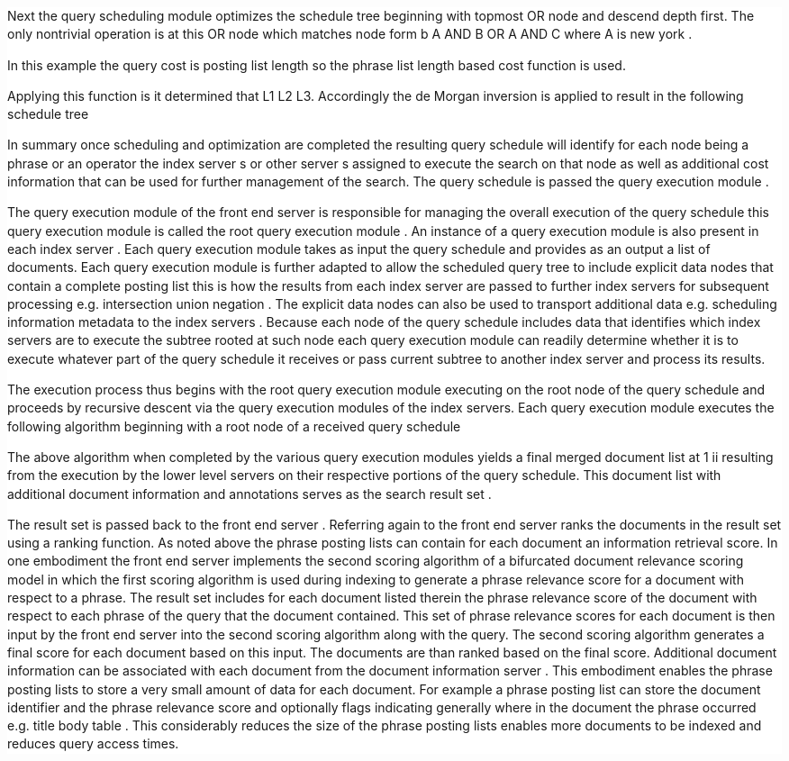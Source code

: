 Next the query scheduling module optimizes the schedule tree beginning with topmost OR node and descend depth first. The only nontrivial operation is at this OR node which matches node form b A AND B OR A AND C where A is new york .

In this example the query cost is posting list length so the phrase list length based cost function is used.

Applying this function is it determined that L1 L2 L3. Accordingly the de Morgan inversion is applied to result in the following schedule tree 

In summary once scheduling and optimization are completed the resulting query schedule will identify for each node being a phrase or an operator the index server s or other server s assigned to execute the search on that node as well as additional cost information that can be used for further management of the search. The query schedule is passed the query execution module .

The query execution module of the front end server is responsible for managing the overall execution of the query schedule this query execution module is called the root query execution module . An instance of a query execution module is also present in each index server . Each query execution module takes as input the query schedule and provides as an output a list of documents. Each query execution module is further adapted to allow the scheduled query tree to include explicit data nodes that contain a complete posting list this is how the results from each index server are passed to further index servers for subsequent processing e.g. intersection union negation . The explicit data nodes can also be used to transport additional data e.g. scheduling information metadata to the index servers . Because each node of the query schedule includes data that identifies which index servers are to execute the subtree rooted at such node each query execution module can readily determine whether it is to execute whatever part of the query schedule it receives or pass current subtree to another index server and process its results.

The execution process thus begins with the root query execution module executing on the root node of the query schedule and proceeds by recursive descent via the query execution modules of the index servers. Each query execution module executes the following algorithm beginning with a root node of a received query schedule 

The above algorithm when completed by the various query execution modules yields a final merged document list at 1 ii resulting from the execution by the lower level servers on their respective portions of the query schedule. This document list with additional document information and annotations serves as the search result set .

The result set is passed back to the front end server . Referring again to the front end server ranks the documents in the result set using a ranking function. As noted above the phrase posting lists can contain for each document an information retrieval score. In one embodiment the front end server implements the second scoring algorithm of a bifurcated document relevance scoring model in which the first scoring algorithm is used during indexing to generate a phrase relevance score for a document with respect to a phrase. The result set includes for each document listed therein the phrase relevance score of the document with respect to each phrase of the query that the document contained. This set of phrase relevance scores for each document is then input by the front end server into the second scoring algorithm along with the query. The second scoring algorithm generates a final score for each document based on this input. The documents are than ranked based on the final score. Additional document information can be associated with each document from the document information server . This embodiment enables the phrase posting lists to store a very small amount of data for each document. For example a phrase posting list can store the document identifier and the phrase relevance score and optionally flags indicating generally where in the document the phrase occurred e.g. title body table . This considerably reduces the size of the phrase posting lists enables more documents to be indexed and reduces query access times.
